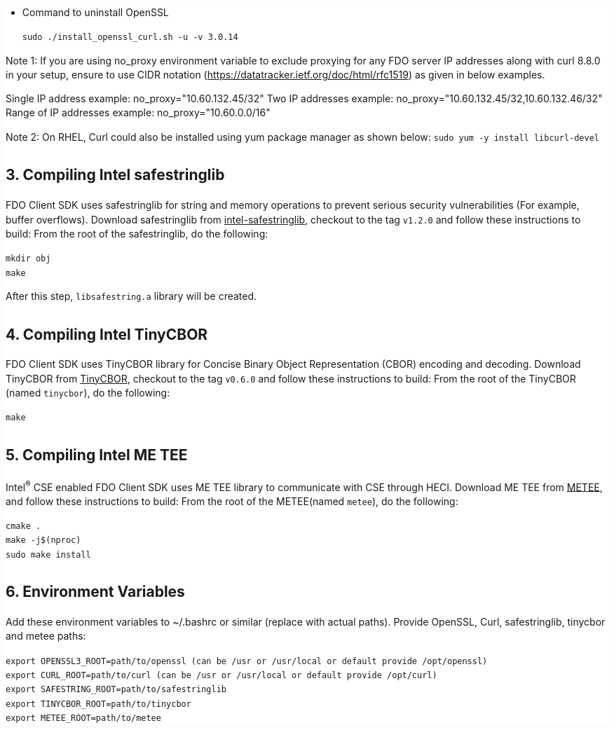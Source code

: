* Command to uninstall OpenSSL
	```
	sudo ./install_openssl_curl.sh -u -v 3.0.14
	```

Note 1: If you are using no_proxy environment variable to exclude proxying for any FDO server IP addresses along with curl 8.8.0 in your setup, ensure to use CIDR notation (https://datatracker.ietf.org/doc/html/rfc1519) as given in below examples.

Single IP address example: no_proxy="10.60.132.45/32"
Two IP addresses example: no_proxy="10.60.132.45/32,10.60.132.46/32"
Range of IP addresses example: no_proxy="10.60.0.0/16"

Note 2: On RHEL, Curl could also be installed using yum package manager as shown below:
	```
	sudo yum -y install libcurl-devel
	```


## 3. Compiling Intel safestringlib
FDO Client SDK uses safestringlib for string and memory operations to prevent serious security vulnerabilities (For example, buffer overflows). Download safestringlib from <a href="https://github.com/intel/safestringlib">intel-safestringlib</a>, checkout to the tag `v1.2.0` and follow these instructions to build:
From the root of the safestringlib, do the following:
 ```shell
 mkdir obj
 make
 ```
After this step, `libsafestring.a` library will be created.

## 4. Compiling Intel TinyCBOR
FDO Client SDK uses TinyCBOR library for Concise Binary Object Representation (CBOR) encoding and decoding. Download TinyCBOR from <a href="https://github.com/intel/tinycbor">TinyCBOR</a>, checkout to the tag `v0.6.0` and follow these instructions to build:
From the root of the TinyCBOR (named `tinycbor`), do the following:
 ```shell
 make
 ```
## 5. Compiling Intel ME TEE
Intel<sup>&reg;</sup> CSE enabled FDO Client SDK uses ME TEE library to communicate with CSE through HECI. Download ME TEE from <a href="https://github.com/intel/metee">METEE</a>, and follow these instructions to build:
From the root of the METEE(named `metee`), do the following:
 ```shell
 cmake .
 make -j$(nproc)
 sudo make install
 ```

## 6. Environment Variables
Add these environment variables to ~/.bashrc or similar (replace with actual paths).
Provide OpenSSL, Curl, safestringlib, tinycbor and metee paths:
```shell
export OPENSSL3_ROOT=path/to/openssl (can be /usr or /usr/local or default provide /opt/openssl)
export CURL_ROOT=path/to/curl (can be /usr or /usr/local or default provide /opt/curl)
export SAFESTRING_ROOT=path/to/safestringlib
export TINYCBOR_ROOT=path/to/tinycbor
export METEE_ROOT=path/to/metee
```
